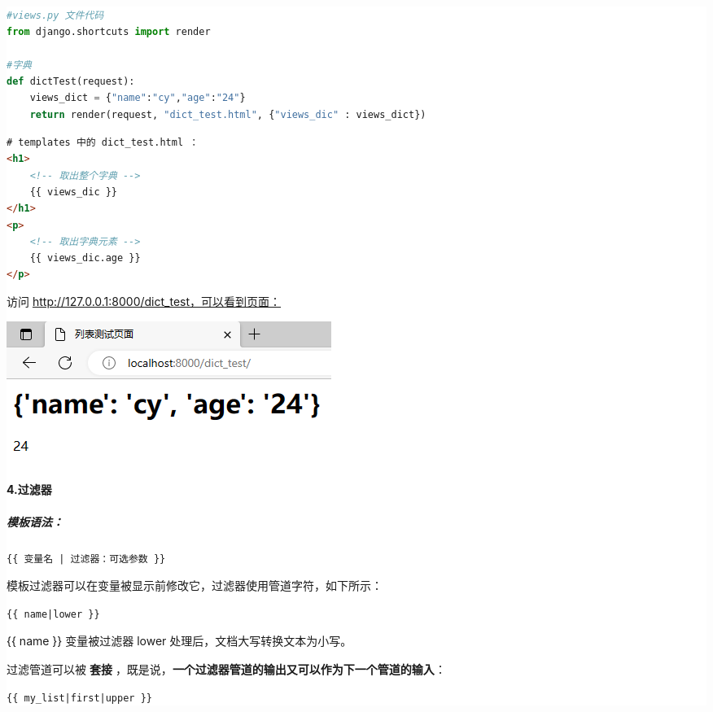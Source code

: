 ```python
#views.py 文件代码
from django.shortcuts import render

#字典
def dictTest(request):
    views_dict = {"name":"cy","age":"24"}
    return render(request, "dict_test.html", {"views_dic" : views_dict})
```

```html
# templates 中的 dict_test.html ：
<h1>
    <!-- 取出整个字典 -->
    {{ views_dic }}
</h1>
<p>
    <!-- 取出字典元素 -->
   	{{ views_dic.age }}
</p>
```

访问 http://127.0.0.1:8000/dict_test，可以看到页面：

 ![image-20230224171026587](assets/image-20230224171026587.png)

#### 4.过滤器

##### 模板语法：

```
{{ 变量名 | 过滤器：可选参数 }}
```

模板过滤器可以在变量被显示前修改它，过滤器使用管道字符，如下所示：

```
{{ name|lower }}
```

{{ name }} 变量被过滤器 lower 处理后，文档大写转换文本为小写。

过滤管道可以被 **套接** ，既是说，**一个过滤器管道的输出又可以作为下一个管道的输入**：

```
{{ my_list|first|upper }}
```
